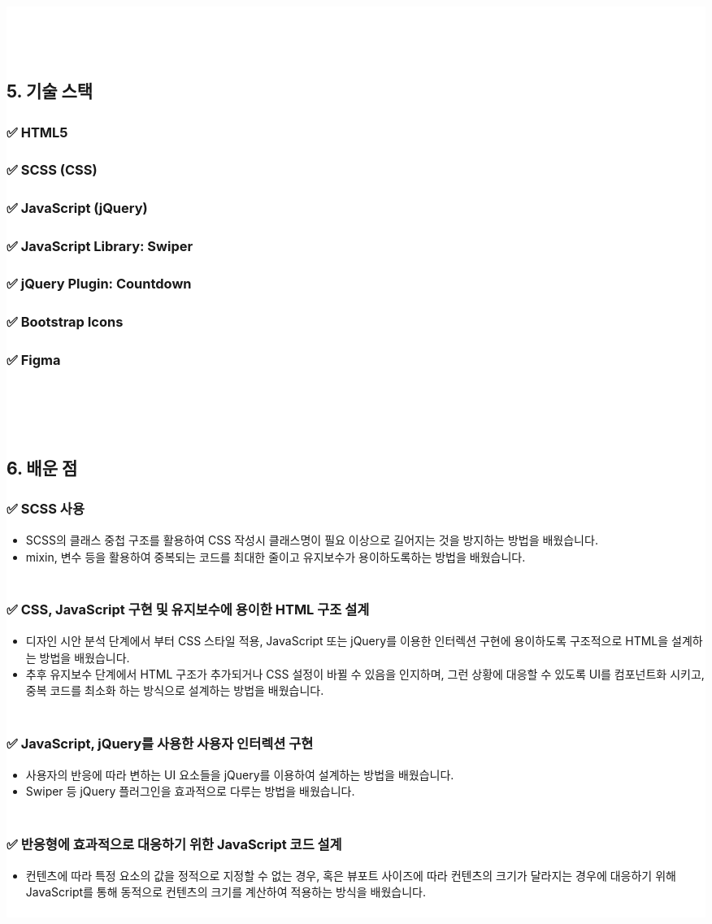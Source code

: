 ```
```

<br><br><br>

## 5. 기술 스택

### ✅ HTML5

### ✅ SCSS (CSS)

### ✅ JavaScript (jQuery)

### ✅ JavaScript Library: Swiper

### ✅ jQuery Plugin: Countdown

### ✅ Bootstrap Icons

### ✅ Figma

<br><br><br>

## 6. 배운 점

### ✅ SCSS 사용

- SCSS의 클래스 중첩 구조를 활용하여 CSS 작성시 클래스명이 필요 이상으로 길어지는 것을 방지하는 방법을 배웠습니다.
- mixin, 변수 등을 활용하여 중복되는 코드를 최대한 줄이고 유지보수가 용이하도록하는 방법을 배웠습니다.
  <br><br>

### ✅ CSS, JavaScript 구현 및 유지보수에 용이한 HTML 구조 설계

- 디자인 시안 분석 단계에서 부터 CSS 스타일 적용, JavaScript 또는 jQuery를 이용한 인터렉션 구현에 용이하도록 구조적으로 HTML을 설계하는 방법을 배웠습니다.
- 추후 유지보수 단계에서 HTML 구조가 추가되거나 CSS 설정이 바뀔 수 있음을 인지하며, 그런 상황에 대응할 수 있도록 UI를 컴포넌트화 시키고, 중복 코드를 최소화 하는 방식으로 설계하는 방법을 배웠습니다.
  <br><br>

### ✅ JavaScript, jQuery를 사용한 사용자 인터렉션 구현

- 사용자의 반응에 따라 변하는 UI 요소들을 jQuery를 이용하여 설계하는 방법을 배웠습니다.
- Swiper 등 jQuery 플러그인을 효과적으로 다루는 방법을 배웠습니다.
  <br><br>

### ✅ 반응형에 효과적으로 대응하기 위한 JavaScript 코드 설계

- 컨텐츠에 따라 특정 요소의 값을 정적으로 지정할 수 없는 경우, 혹은 뷰포트 사이즈에 따라 컨텐츠의 크기가 달라지는 경우에 대응하기 위해 JavaScript를 통해 동적으로 컨텐츠의 크기를 계산하여 적용하는 방식을 배웠습니다.
  <br><br>
